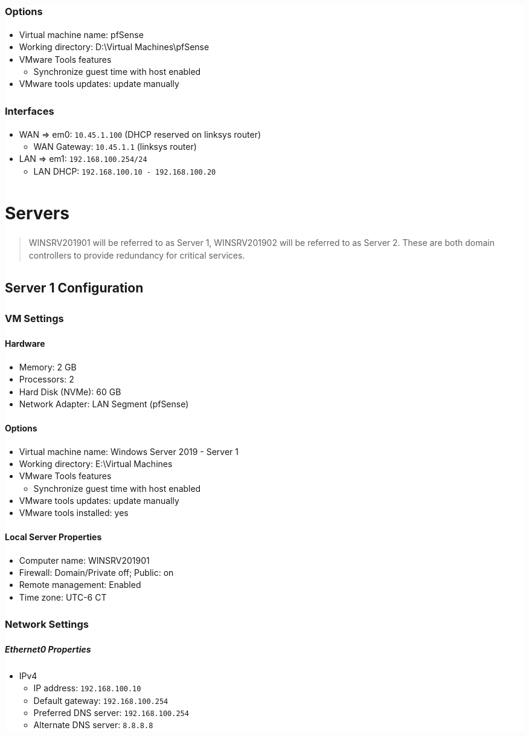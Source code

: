 ### Options
- Virtual machine name: pfSense
- Working directory: D:\Virtual Machines\pfSense
- VMware Tools features
  - Synchronize guest time with host enabled
- VMware tools updates: update manually 

### Interfaces
- WAN => em0: `10.45.1.100` (DHCP reserved on linksys router)
    - WAN Gateway: `10.45.1.1` (linksys router)
- LAN => em1: `192.168.100.254/24`
    - LAN DHCP: `192.168.100.10 - 192.168.100.20`

# Servers

> WINSRV201901 will be referred to as Server 1, WINSRV201902 will be referred to as Server 2. These are both domain controllers to provide redundancy for critical services. 

## Server 1 Configuration  

### VM Settings

#### Hardware
- Memory: 2 GB
- Processors: 2
- Hard Disk (NVMe): 60 GB
- Network Adapter: LAN Segment (pfSense)
#### Options
- Virtual machine name: Windows Server 2019 - Server 1
- Working directory: E:\Virtual Machines
- VMware Tools features
  - Synchronize guest time with host enabled
- VMware tools updates: update manually
- VMware tools installed: yes 

#### Local Server Properties
- Computer name: WINSRV201901
- Firewall: Domain/Private off; Public: on
- Remote management: Enabled
- Time zone: UTC-6 CT

### Network Settings
 
##### Ethernet0 Properties
- IPv4
  - IP address: `192.168.100.10`
  - Default gateway: `192.168.100.254`
  - Preferred DNS server: `192.168.100.254`
  - Alternate DNS server: `8.8.8.8`
